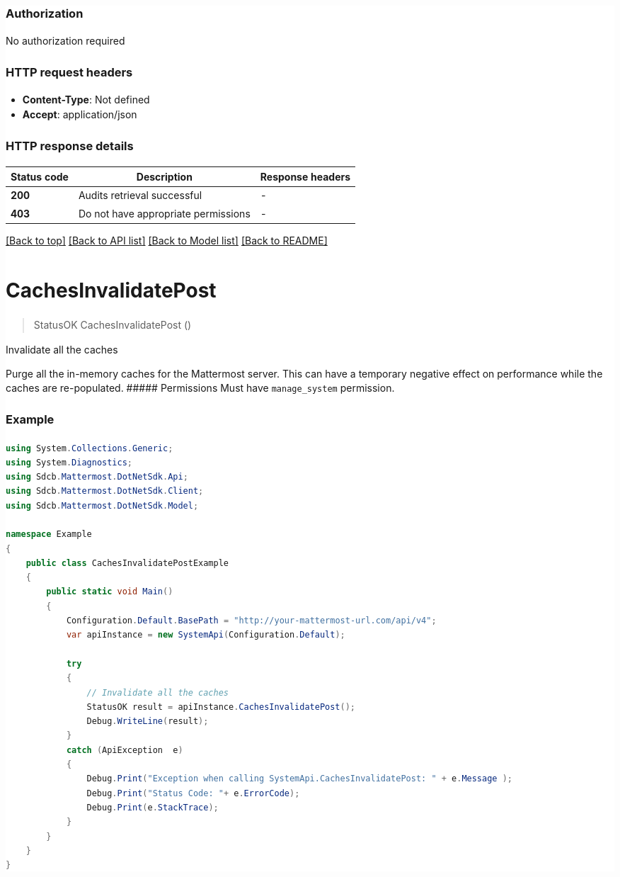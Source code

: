 ### Authorization

No authorization required

### HTTP request headers

 - **Content-Type**: Not defined
 - **Accept**: application/json

### HTTP response details
| Status code | Description | Response headers |
|-------------|-------------|------------------|
| **200** | Audits retrieval successful |  -  |
| **403** | Do not have appropriate permissions |  -  |

[[Back to top]](#) [[Back to API list]](../README.md#documentation-for-api-endpoints) [[Back to Model list]](../README.md#documentation-for-models) [[Back to README]](../README.md)

<a name="cachesinvalidatepost"></a>
# **CachesInvalidatePost**
> StatusOK CachesInvalidatePost ()

Invalidate all the caches

Purge all the in-memory caches for the Mattermost server. This can have a temporary negative effect on performance while the caches are re-populated. ##### Permissions Must have `manage_system` permission. 

### Example
```csharp
using System.Collections.Generic;
using System.Diagnostics;
using Sdcb.Mattermost.DotNetSdk.Api;
using Sdcb.Mattermost.DotNetSdk.Client;
using Sdcb.Mattermost.DotNetSdk.Model;

namespace Example
{
    public class CachesInvalidatePostExample
    {
        public static void Main()
        {
            Configuration.Default.BasePath = "http://your-mattermost-url.com/api/v4";
            var apiInstance = new SystemApi(Configuration.Default);

            try
            {
                // Invalidate all the caches
                StatusOK result = apiInstance.CachesInvalidatePost();
                Debug.WriteLine(result);
            }
            catch (ApiException  e)
            {
                Debug.Print("Exception when calling SystemApi.CachesInvalidatePost: " + e.Message );
                Debug.Print("Status Code: "+ e.ErrorCode);
                Debug.Print(e.StackTrace);
            }
        }
    }
}
```
